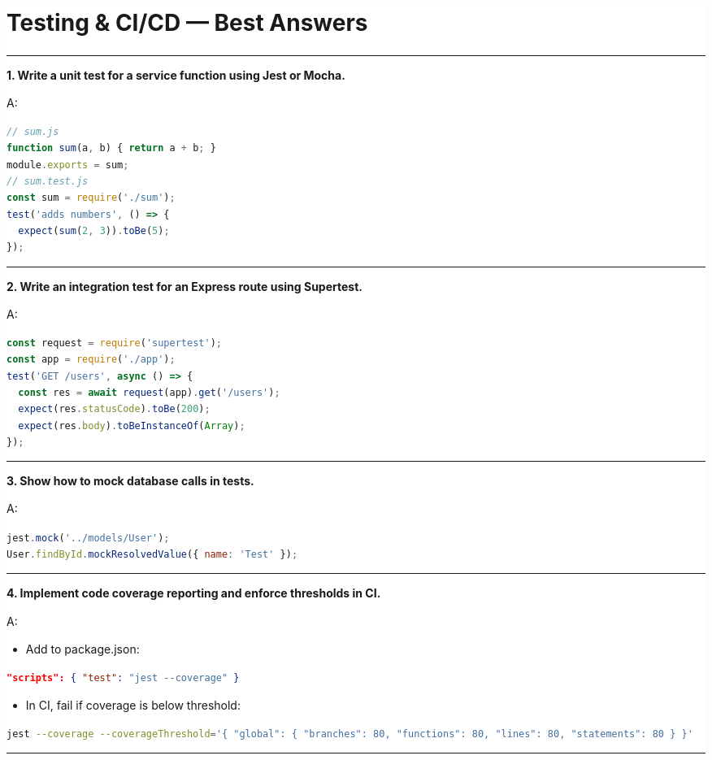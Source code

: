 
# Testing & CI/CD — Best Answers

---

**1. Write a unit test for a service function using Jest or Mocha.**

A:
```js
// sum.js
function sum(a, b) { return a + b; }
module.exports = sum;
// sum.test.js
const sum = require('./sum');
test('adds numbers', () => {
  expect(sum(2, 3)).toBe(5);
});
```

---

**2. Write an integration test for an Express route using Supertest.**

A:
```js
const request = require('supertest');
const app = require('./app');
test('GET /users', async () => {
  const res = await request(app).get('/users');
  expect(res.statusCode).toBe(200);
  expect(res.body).toBeInstanceOf(Array);
});
```

---

**3. Show how to mock database calls in tests.**

A:
```js
jest.mock('../models/User');
User.findById.mockResolvedValue({ name: 'Test' });
```

---

**4. Implement code coverage reporting and enforce thresholds in CI.**

A:
- Add to package.json:
```json
"scripts": { "test": "jest --coverage" }
```
- In CI, fail if coverage is below threshold:
```sh
jest --coverage --coverageThreshold='{ "global": { "branches": 80, "functions": 80, "lines": 80, "statements": 80 } }'
```

---